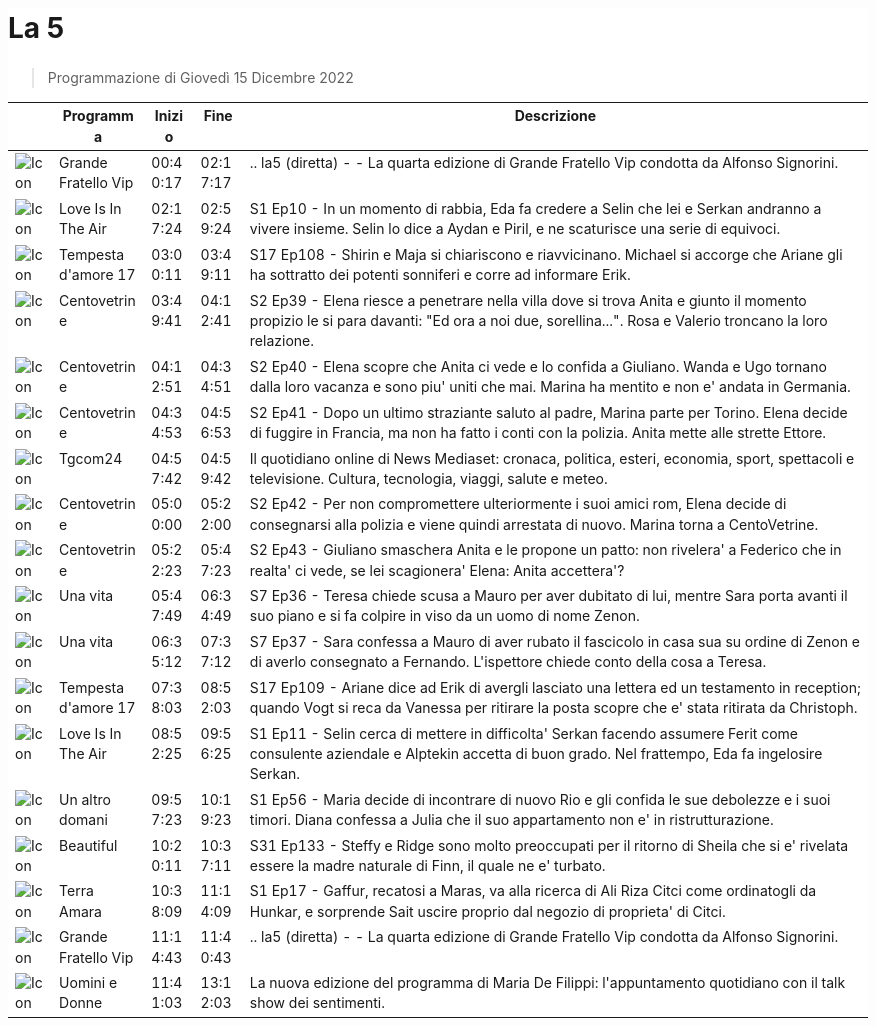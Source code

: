 # La 5
> Programmazione di Giovedì 15 Dicembre 2022

||Programma|Inizio|Fine|Descrizione|
|---|---|---|---|---|
|![Icon](https://guidatv.sky.it/uuid/873aa552-2ec5-41b1-b146-79b404864e2e/cover?md5ChecksumParam=a1b41a5f12187bad2b906dc2d54e9549)|Grande Fratello Vip|00:40:17|02:17:17|.. la5 (diretta) - - La quarta edizione di Grande Fratello Vip condotta da Alfonso Signorini.
|![Icon](https://guidatv.sky.it/uuid/4bc57a30-6f47-427b-90c4-fcd1e8cb9e56/cover?md5ChecksumParam=4a2f17b0a5b152f98f2632ab59706418)|Love Is In The Air|02:17:24|02:59:24|S1 Ep10 - In un momento di rabbia, Eda fa credere a Selin che lei e Serkan andranno a vivere insieme. Selin lo dice a Aydan e Piril, e ne scaturisce una serie di equivoci.
|![Icon](https://guidatv.sky.it/uuid/eb8f1cb0-d688-4838-a163-851dcfb3ca68/cover?md5ChecksumParam=98ff1c4a24a1429dee22e3c3c698dfbd)|Tempesta d&#039;amore 17|03:00:11|03:49:11|S17 Ep108 - Shirin e Maja si chiariscono e riavvicinano. Michael si accorge che Ariane gli ha sottratto dei potenti sonniferi e corre ad informare Erik.
|![Icon](https://guidatv.sky.it/uuid/f713cb7a-1900-4e36-bc05-8ec4eede1910/cover?md5ChecksumParam=11b32a314afa608b10fa401f57481d30)|Centovetrine|03:49:41|04:12:41|S2 Ep39 - Elena riesce a penetrare nella villa dove si trova Anita e giunto il momento propizio le si para davanti: &quot;Ed ora a noi due, sorellina...&quot;. Rosa e Valerio troncano la loro relazione.
|![Icon](https://guidatv.sky.it/uuid/487b4475-4133-4c74-af3e-a1ebf2a8ac88/cover?md5ChecksumParam=11b32a314afa608b10fa401f57481d30)|Centovetrine|04:12:51|04:34:51|S2 Ep40 - Elena scopre che Anita ci vede e lo confida a Giuliano. Wanda e Ugo tornano dalla loro vacanza e sono piu&#039; uniti che mai. Marina ha mentito e non e&#039; andata in Germania.
|![Icon](https://guidatv.sky.it/uuid/17e60b1a-dc5f-41d9-ae6b-b6b8ba5030d4/cover?md5ChecksumParam=11b32a314afa608b10fa401f57481d30)|Centovetrine|04:34:53|04:56:53|S2 Ep41 - Dopo un ultimo straziante saluto al padre, Marina parte per Torino. Elena decide di fuggire in Francia, ma non ha fatto i conti con la polizia. Anita mette alle strette Ettore.
|![Icon](https://guidatv.sky.it/uuid/d26ca7dc-cf1e-4951-a5b8-ae091e395ea2/cover?md5ChecksumParam=a4e40f0d70d0e5d70cc74c6c18708ce7)|Tgcom24|04:57:42|04:59:42|Il quotidiano online di News Mediaset: cronaca, politica, esteri, economia, sport, spettacoli e televisione. Cultura, tecnologia, viaggi, salute e meteo.
|![Icon](https://guidatv.sky.it/uuid/0ccd600f-980c-4782-b76c-7060e2f672c1/cover?md5ChecksumParam=11b32a314afa608b10fa401f57481d30)|Centovetrine|05:00:00|05:22:00|S2 Ep42 - Per non compromettere ulteriormente i suoi amici rom, Elena decide di consegnarsi alla polizia e viene quindi arrestata di nuovo. Marina torna a CentoVetrine.
|![Icon](https://guidatv.sky.it/uuid/00fc3ecb-a90b-4471-a237-d43532674a58/cover?md5ChecksumParam=11b32a314afa608b10fa401f57481d30)|Centovetrine|05:22:23|05:47:23|S2 Ep43 - Giuliano smaschera Anita e le propone un patto: non rivelera&#039; a Federico che in realta&#039; ci vede, se lei scagionera&#039; Elena: Anita accettera&#039;?
|![Icon](https://guidatv.sky.it/uuid/82d88ed4-ddab-4776-8d76-1964313e5cf9/cover?md5ChecksumParam=3f27af2b4e63350bc42b14d123e6c8d9)|Una vita|05:47:49|06:34:49|S7 Ep36 - Teresa chiede scusa a Mauro per aver dubitato di lui, mentre Sara porta avanti il suo piano e si fa colpire in viso da un uomo di nome Zenon.
|![Icon](https://guidatv.sky.it/uuid/f4893306-9d1d-4143-b153-754ba82cf1db/cover?md5ChecksumParam=3f27af2b4e63350bc42b14d123e6c8d9)|Una vita|06:35:12|07:37:12|S7 Ep37 - Sara confessa a Mauro di aver rubato il fascicolo in casa sua su ordine di Zenon e di averlo consegnato a Fernando. L&#039;ispettore chiede conto della cosa a Teresa.
|![Icon](https://guidatv.sky.it/uuid/c39dccf6-a3d5-41f8-bd2a-61e355050934/cover?md5ChecksumParam=98ff1c4a24a1429dee22e3c3c698dfbd)|Tempesta d&#039;amore 17|07:38:03|08:52:03|S17 Ep109 - Ariane dice ad Erik di avergli lasciato una lettera ed un testamento in reception; quando Vogt si reca da Vanessa per ritirare la posta scopre che e&#039; stata ritirata da Christoph.
|![Icon](https://guidatv.sky.it/uuid/e3c9ec86-6ca4-4bc2-97ea-19f78af3ea67/cover?md5ChecksumParam=4a2f17b0a5b152f98f2632ab59706418)|Love Is In The Air|08:52:25|09:56:25|S1 Ep11 - Selin cerca di mettere in difficolta&#039; Serkan facendo assumere Ferit come consulente aziendale e Alptekin accetta di buon grado. Nel frattempo, Eda fa ingelosire Serkan.
|![Icon](https://guidatv.sky.it/uuid/f3bc39cd-59a8-4661-b204-281e68bca04c/cover?md5ChecksumParam=26d829dddb52ed49ecc821259e23d72c)|Un altro domani|09:57:23|10:19:23|S1 Ep56 - Maria decide di incontrare di nuovo Rio e gli confida le sue debolezze e i suoi timori. Diana confessa a Julia che il suo appartamento non e&#039; in ristrutturazione.
|![Icon](https://guidatv.sky.it/uuid/00df9ed2-f924-4fbb-8a9f-bedd08e31ff9/cover?md5ChecksumParam=73f322d155cb82d8f8e6b047705a615c)|Beautiful|10:20:11|10:37:11|S31 Ep133 - Steffy e Ridge sono molto preoccupati per il ritorno di Sheila che si e&#039; rivelata essere la madre naturale di Finn, il quale ne e&#039; turbato.
|![Icon](https://guidatv.sky.it/uuid/e6cf6d9a-4ebe-4a29-bae9-d0678dcb832a/cover?md5ChecksumParam=92437f38085238dbc89c42649c04c12f)|Terra Amara|10:38:09|11:14:09|S1 Ep17 - Gaffur, recatosi a Maras, va alla ricerca di Ali Riza Citci come ordinatogli da Hunkar, e sorprende Sait uscire proprio dal negozio di proprieta&#039; di Citci.
|![Icon](https://guidatv.sky.it/uuid/d0e97b9a-4057-4622-9d1d-fcf8fbe5ed6c/cover?md5ChecksumParam=a1b41a5f12187bad2b906dc2d54e9549)|Grande Fratello Vip|11:14:43|11:40:43|.. la5 (diretta) - - La quarta edizione di Grande Fratello Vip condotta da Alfonso Signorini.
|![Icon](https://guidatv.sky.it/uuid/5777b16b-a7d4-4ecd-901e-6d732d392830/cover?md5ChecksumParam=d0b14796d33cf0c9e73f509356bd2fd5)|Uomini e Donne|11:41:03|13:12:03|La nuova edizione del programma di Maria De Filippi: l&#039;appuntamento quotidiano con il talk show dei sentimenti.